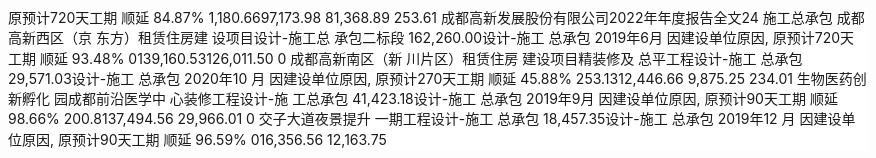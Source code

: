 原预计720天工期
顺延
84.87%
1,180.6697,173.98
81,368.89
253.61
成都高新发展股份有限公司2022年年度报告全文24
施工总承包
成都高新西区（京
东方）租赁住房建
设项目设计-施工总
承包二标段
162,260.00设计-施工
总承包
2019年6月
因建设单位原因,
原预计720天工期
顺延
93.48%
0139,160.53126,011.50
0
成都高新南区（新
川片区）租赁住房
建设项目精装修及
总平工程设计-施工
总承包
29,571.03设计-施工
总承包
2020年10
月
因建设单位原因,
原预计270天工期
顺延
45.88%
253.1312,446.66
9,875.25
234.01
生物医药创新孵化
园成都前沿医学中
心装修工程设计-施
工总承包
41,423.18设计-施工
总承包
2019年9月
因建设单位原因,
原预计90天工期
顺延
98.66%
200.8137,494.56
29,966.01
0
交子大道夜景提升
一期工程设计-施工
总承包
18,457.35设计-施工
总承包
2019年12
月
因建设单位原因,
原预计90天工期
顺延
96.59%
016,356.56
12,163.75